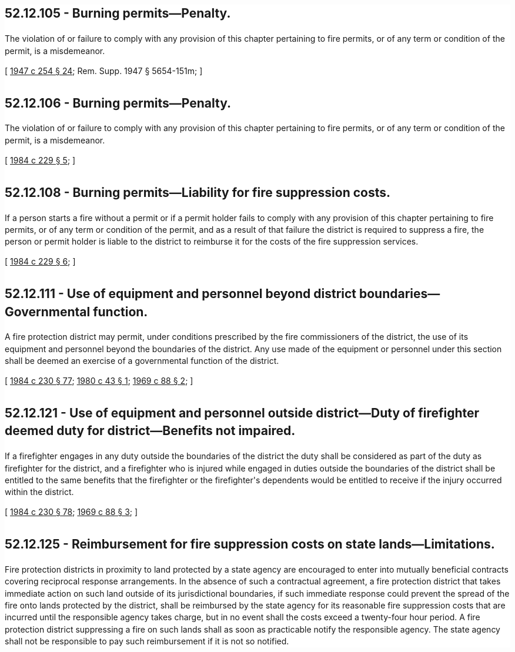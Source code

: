 ## 52.12.105 - Burning permits—Penalty.
The violation of or failure to comply with any provision of this chapter pertaining to fire permits, or of any term or condition of the permit, is a misdemeanor.

\[ [1947 c 254 § 24](http://leg.wa.gov/CodeReviser/documents/sessionlaw/1947c254.pdf?cite=1947%20c%20254%20§%2024); Rem. Supp. 1947 § 5654-151m; \]

## 52.12.106 - Burning permits—Penalty.
The violation of or failure to comply with any provision of this chapter pertaining to fire permits, or of any term or condition of the permit, is a misdemeanor.

\[ [1984 c 229 § 5](http://leg.wa.gov/CodeReviser/documents/sessionlaw/1984c229.pdf?cite=1984%20c%20229%20§%205); \]

## 52.12.108 - Burning permits—Liability for fire suppression costs.
If a person starts a fire without a permit or if a permit holder fails to comply with any provision of this chapter pertaining to fire permits, or of any term or condition of the permit, and as a result of that failure the district is required to suppress a fire, the person or permit holder is liable to the district to reimburse it for the costs of the fire suppression services.

\[ [1984 c 229 § 6](http://leg.wa.gov/CodeReviser/documents/sessionlaw/1984c229.pdf?cite=1984%20c%20229%20§%206); \]

## 52.12.111 - Use of equipment and personnel beyond district boundaries—Governmental function.
A fire protection district may permit, under conditions prescribed by the fire commissioners of the district, the use of its equipment and personnel beyond the boundaries of the district. Any use made of the equipment or personnel under this section shall be deemed an exercise of a governmental function of the district.

\[ [1984 c 230 § 77](http://leg.wa.gov/CodeReviser/documents/sessionlaw/1984c230.pdf?cite=1984%20c%20230%20§%2077); [1980 c 43 § 1](http://leg.wa.gov/CodeReviser/documents/sessionlaw/1980c43.pdf?cite=1980%20c%2043%20§%201); [1969 c 88 § 2](http://leg.wa.gov/CodeReviser/documents/sessionlaw/1969c88.pdf?cite=1969%20c%2088%20§%202); \]

## 52.12.121 - Use of equipment and personnel outside district—Duty of firefighter deemed duty for district—Benefits not impaired.
If a firefighter engages in any duty outside the boundaries of the district the duty shall be considered as part of the duty as firefighter for the district, and a firefighter who is injured while engaged in duties outside the boundaries of the district shall be entitled to the same benefits that the firefighter or the firefighter's dependents would be entitled to receive if the injury occurred within the district.

\[ [1984 c 230 § 78](http://leg.wa.gov/CodeReviser/documents/sessionlaw/1984c230.pdf?cite=1984%20c%20230%20§%2078); [1969 c 88 § 3](http://leg.wa.gov/CodeReviser/documents/sessionlaw/1969c88.pdf?cite=1969%20c%2088%20§%203); \]

## 52.12.125 - Reimbursement for fire suppression costs on state lands—Limitations.
Fire protection districts in proximity to land protected by a state agency are encouraged to enter into mutually beneficial contracts covering reciprocal response arrangements. In the absence of such a contractual agreement, a fire protection district that takes immediate action on such land outside of its jurisdictional boundaries, if such immediate response could prevent the spread of the fire onto lands protected by the district, shall be reimbursed by the state agency for its reasonable fire suppression costs that are incurred until the responsible agency takes charge, but in no event shall the costs exceed a twenty-four hour period. A fire protection district suppressing a fire on such lands shall as soon as practicable notify the responsible agency. The state agency shall not be responsible to pay such reimbursement if it is not so notified.
